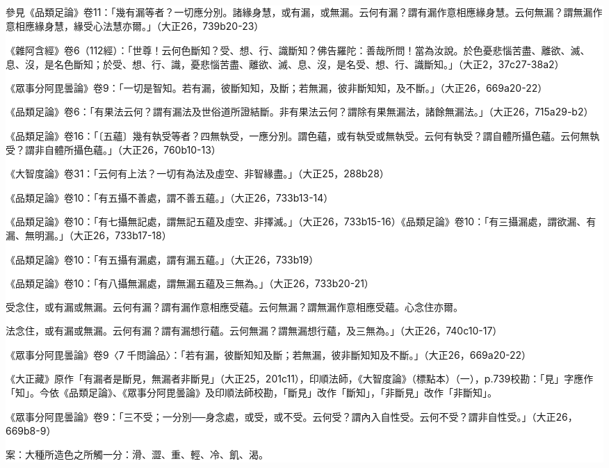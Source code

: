 [^68]: 《品類足論》卷11：「此四念住幾有色等者？一切無色。幾有見等者？一切無見。幾有對等者？一切無對。」（大正26，739b18-20）

[^69]: 參見Lamotte（1970,
p.1170，n.6）：以下甚長之分別，筆者認為並無譯出之實益，不過此與巴利Vibhaṅga,
p.206之說明，非常相似。

參見《品類足論》卷11：「幾有漏等者？一切應分別。諸緣身慧，或有漏，或無漏。云何有漏？謂有漏作意相應緣身慧。云何無漏？謂無漏作意相應緣身慧，緣受心法慧亦爾。」（大正26，739b20-23）

[^70]: 參見《品類足論》卷11：「幾有為等者？一切有為。幾有異熟等者？一切應分別──謂諸念住，若有漏有異熟，若無漏無異熟。幾是緣生等者？一切是緣生，是因生。是世攝。」（大正26，739b23-26）

[^71]: 參見《品類足論》卷11：「幾色攝等者？一切是名攝。幾內處攝等者？一切外處攝。」（大正26，739b26-27）

[^72]: 參見《品類足論》卷11：「幾智遍知所遍知等者？一切是智遍知所遍知。」（大正26，739b27-28）

[^73]: 參見《品類足論》卷12：「此四念住幾斷遍知所遍知等者？一切應分別。謂諸念住，若有漏，是斷遍知所遍知；若無漏，非斷遍知所遍知。」（大正26，739c7-9）

《雜阿含經》卷6（112經）：「世尊！云何色斷知？受、想、行、識斷知？佛告羅陀：善哉所問！當為汝說。於色憂悲惱苦盡、離欲、滅、息、沒，是名色斷知；於受、想、行、識，憂悲惱苦盡、離欲、滅、息、沒，是名受、想、行、識斷知。」（大正2，37c27-38a2）

[^74]: 《品類足論》卷12：「幾應斷等者？一切應分別。謂諸念住，若有漏，是應斷；若無漏，不應斷。」（大正26，739c9-10）

《眾事分阿毘曇論》卷9：「一切是智知。若有漏，彼斷知知，及斷；若無漏，彼非斷知知，及不斷。」（大正26，669a20-22）

[^75]: 《品類足論》卷12：「幾應修等者？一切是應修。幾染污等者？一切不染污。」（大正26，739c11-12）

[^76]: 《品類足論》卷12：「幾果非有果等者？一切是果亦有果。」（大正26，739c12）

《品類足論》卷6：「有果法云何？謂有漏法及世俗道所證結斷。非有果法云何？謂除有果無漏法，諸餘無漏法。」（大正26，715a29-b2）

[^77]: 《品類足論》卷12：「幾有執受等者？一切無執受。」（大正26，739c13）

《品類足論》卷16：「〔五蘊〕幾有執受等者？四無執受，一應分別。謂色蘊，或有執受或無執受。云何有執受？謂自體所攝色蘊。云何無執受？謂非自體所攝色蘊。」（大正26，760b10-13）

[^78]: 《品類足論》卷12：「幾大種所造等者？一切非大種所造。」（大正26，739c13-14）

[^79]: 《品類足論》卷12：「幾有上等者？一切是有上。」（大正26，739c14-15）

《大智度論》卷31：「云何有上法？一切有為法及虛空、非智緣盡。」（大正25，288b28）

[^80]: 《品類足論》卷12：「幾是有等者？一切應分別。謂諸念住，若有漏是有，若無漏非有。」（大正26，739c15-16）

[^81]: 《品類足論》卷12：「幾因相應等者？一切因相應。」（大正26，739c16-17）

[^82]: 《品類足論》卷10：「有六攝善處，謂善五蘊及擇滅。」（大正26，733b12）

[^83]: 《品類足論》卷12：「此四念住與六善處相攝者，一善處少分攝四念住，四念住亦攝一善處少分。」（大正26，739c18-19）

[^84]: 《品類足論》卷12：「〔此四念住〕與五不善處相攝者，互不相攝。與七無記處相攝者，互不相攝。與三漏處相攝者，互不相攝。」（大正26，739c19-21）

《品類足論》卷10：「有五攝不善處，謂不善五蘊。」（大正26，733b13-14）

《品類足論》卷10：「有七攝無記處，謂無記五蘊及虛空、非擇滅。」（大正26，733b15-16）《品類足論》卷10：「有三攝漏處，謂欲漏、有漏、無明漏。」（大正26，733b17-18）

[^85]: 《品類足論》卷12：「與五有漏處相攝者，應作四句：^（1）^或有漏處非念住，謂有漏色受想識蘊，及念住所不攝有漏行蘊。^（2）^或念住非有漏處，謂無漏四念住。^（3）^或有漏處亦念住，謂有漏四念住。^（4）^或非有漏處非念住，謂無漏色受想識蘊，及念住所不攝無漏行蘊，并無為。」（大正26，739c21-27）

《品類足論》卷10：「有五攝有漏處，謂有漏五蘊。」（大正26，733b19）

[^86]: 《品類足論》卷12：「與八無漏處相攝者，應作四句：^（1）^或無漏處非念住，謂無漏色受想識蘊，及念住所不攝無漏行蘊，并無為。^（2）^或念住非無漏處，謂有漏四念住。^（3）^或無漏處亦念住，謂無漏四念住。^（4）^或非無漏處非念住，謂有漏色受想識蘊，及念住所不攝有漏行蘊。」（大正26，739c27-740a3）

《品類足論》卷10：「有八攝無漏處，謂無漏五蘊及三無為。」（大正26，733b20-21）

[^87]: 案：依本論的內容來看，五善分應是「善五蘊」。

[^88]: 《品類足論》卷12：「此四念住幾有色等者？一有色，三無色。」（大正26，740c4-5）

[^89]: 印順法師，《寶積經講記》，pp.111-112：「名色可見及不可見：名是受想行識，色是色。大概來說，名是不可見的，色是可見的。審細的分別起來，色中的色是可見的；聲、香、味、觸，眼、耳、鼻、舌、身，也是不可見的。」

[^90]: 《品類足論》卷12：「幾有見等者？三無見，一應分別，謂身念住：或有見或無見。云何有見？謂一處。云何無見？謂九處及一處少分。」（大正26，740c5-8）

[^91]: 《品類足論》卷12：「幾有對等者？三無對，一應分別，謂身念住：或有對或無對。云何有對？謂十處。云何無對？謂一處少分。」（大正26，740c8-10）

[^92]: 《品類足論》卷12：「幾有漏等者？一切應分別。謂身念住，或有漏或無漏。云何有漏？謂十處及一處少分。云何無漏？謂一處少分。

受念住，或有漏或無漏。云何有漏？謂有漏作意相應受蘊。云何無漏？謂無漏作意相應受蘊。心念住亦爾。

法念住，或有漏或無漏。云何有漏？謂有漏想行蘊。云何無漏？謂無漏想行蘊，及三無為。」（大正26，740c10-17）

[^93]: 《品類足論》卷12：「幾有為等者？三有為，一應分別。謂法念住，或有為或無為。云何有為？謂想行蘊。云何無為？謂三無為。」（大正26，740c17-19）。

[^94]: 《品類足論》卷12：「幾有異熟等者？一切應分別。謂身念住，或有異熟或無異熟。云何有異熟？謂不善、善有漏色蘊。云何無異熟？謂無記、無漏色蘊。受、心、法念住亦爾。」（大正26，740c19-22）

[^95]: 《品類足論》卷12：「幾是緣生等者？三是緣生、是因生、是世攝。一應分別。謂法念住，若有為，是緣生、是因生、是世攝。若無為，非緣生、非因生、非世攝。」（大正26，740c22-25）

[^96]: 《品類足論》卷12：「幾色攝等者？一色攝，三名攝。」（大正26，740c25-26）。

[^97]: 《品類足論》卷12：「幾內處攝等者？一內處攝，二外處攝，一應分別。謂身念住，或內處攝，或外處攝。云何內處攝？謂五內處。云何外處攝？謂五外處，及一外處少分。」（大正26，740c26-29）

[^98]: 《品類足論》卷12：「幾智遍知所遍知等者？一切是智遍知所遍知。」（大正26，740c29-741a1）

[^99]: 《品類足論》卷12：「此四念住幾斷遍知所遍知等者？一切應分別。謂諸念住若有漏，是斷遍知所遍知；若無漏，非斷遍知所遍知。」（大正26，741a2-4）

《眾事分阿毘曇論》卷9〈7
千問論品〉：「若有漏，彼斷知知及斷；若無漏，彼非斷知知及不斷。」（大正26，669a20-22）

《大正藏》原作「有漏者是斷見，無漏者非斷見」（大正25，201c11），印順法師，《大智度論》（標點本）（一），p.739校勘：「見」字應作「知」。今依《品類足論》、《眾事分阿毘曇論》及印順法師校勘，「斷見」改作「斷知」，「非斷見」改作「非斷知」。

[^100]: 《品類足論》卷12：「幾應斷等者？一切應分別。謂諸念住，若有漏是應斷；若無漏，不應斷。」（大正26，741a4-5）

[^101]: 《品類足論》卷12：「幾應修等者？一切應分別。謂身念住，或應修或不應修。云何應修？謂善色蘊。云何不應修？謂不善無記色蘊。受、心念住亦爾。法念住，或應修或不應修。云何應修？謂善想行蘊。云何不應修？謂不善、無記想行蘊及三無為。」（大正26，741a6-10）

[^102]: 《品類足論》卷12：「幾染污等者？一切應分別。謂身念住，或染污或不染污。云何染污？謂有覆色蘊。云何不染污？謂無覆色蘊。受、心、法念住亦爾。」（大正26，741a10-13）

[^103]: 《品類足論》卷12：「幾果非有果等者？三是果亦有果，一應分別。謂法念住，或是果非有果，或是果亦有果，或非果非有果。^（1）^是果非有果者，謂擇滅。^（2）^是果亦有果者，謂想、行蘊。^（3）^非果非有果者，謂虛空、非擇滅。」（大正26，741a13-17）

[^104]: 《品類足論》卷12：「幾有執受等者？三無執受，一應分別──謂身念住，或有執受，或無執受。云何有執受？謂自體所攝色蘊。云何無執受？謂非自體所攝色蘊。」（大正26，741a17-20）

《眾事分阿毘曇論》卷9：「三不受；一分別──身念處，或受，或不受。云何受？謂內入自性受。云何不受？謂非自性受。」（大正26，669b8-9）

[^105]: 《品類足論》卷1（大正26，692b24-27）：「色云何？謂諸所有色，一切四大種，及四大種所造色。四大種者，謂：地界、水界、火界、風界。所造色者，謂：眼根、耳根、鼻根、舌根、身根；色、聲、香、味；所觸一分，及無表色。」

案：大種所造色之所觸一分：滑、澀、重、輕、冷、飢、渴。


[^1]: 《大智度論》卷11：「問曰：云何名不住法住般若波羅蜜中，能具足六波羅蜜？答曰：如是菩薩觀一切法，非常非無常，非苦非樂，非空非實，非我非無我，非生滅非不生滅。如是住甚深般若波羅蜜中，於般若波羅蜜相亦不取，是名不住法住；若取般若波羅蜜相，是為住法住。」（大正25，140a5-12）
[^2]: 《摩訶般若波羅蜜經》卷1〈1
[^3]: 《摩訶般若波羅蜜經》卷6〈20
[^4]: 參見《摩訶般若波羅蜜經》卷6〈20
[^5]: 參見《摩訶般若波羅蜜經》卷5〈19 廣乘品〉（大正8，253b-254c）。
[^6]: 一雨普澍隨根成益，可通法華。（印順法師，《大智度論筆記》［C022］p.224）
[^7]: 柱＝拄【宋】【元】【明】【宮】，＝注【石】。（大正25，197d，n.12）
[^8]: 參見《小品般若波羅蜜經》卷7〈18
[^9]: 緣生無自性，無性則為空，空故不可取，不可取相是涅槃。（印順法師，《大智度論筆記》〔C022〕p.224）
[^10]: 參見《摩訶般若波羅蜜經》卷1（大正8，221c1-21），卷4（大正8，240b28）。
[^11]: 《摩訶般若波羅蜜經》卷25：「諸法畢竟空即是涅槃。」（大正8，401b10）
[^12]: 參見《中論》卷4〈25
[^13]: 不厭世間不樂涅槃：通達世間即為涅槃（實相）故。（印順法師，《大智度論筆記》〔D010〕p.253）
[^14]: 四念處能得道，隨機更說餘法。（印順法師，《大智度論筆記》［A040］p.76）
[^15]: 參見Lamotte（1970, p.1145,
[^16]: 十想等皆三十七品攝。（印順法師，《大智度論筆記》［A040］p.76）
[^17]: 十力：度生事足，故離無量力但說十力。（印順法師，《大智度論筆記》〔C001〕p.178）
[^18]: 十法攝三十七品。（印順法師，《大智度論筆記》［A007］p.13）
[^19]: 參見Lamotte（1970, p.1145,
[^20]: 參見Lamotte（1970, p.1146,
[^21]: 七覺支通修道位，八正道通見道，參見《大毘婆沙論》卷96（大正27，496c25-497a2），《俱舍論》卷25（大正29，132c）。
[^22]: 七覺分：三分及其應用。（印順法師，《大智度論筆記》［A041］p.78）
[^23]: 覺＝學【宋】【元】【明】【宮】。（大正25，198d，n.9）
[^24]: 參見《大集法門經》卷上：「四顛倒是佛所說，謂：無常謂常，是故生起想顛倒、心顛倒、見顛倒；以苦謂樂，是故生起想、心、見倒；無我謂我，是故生起想、心、見倒；不淨謂淨，是故生起想、心、見倒。如是等名為四顛倒。」（大正1，229c20-24）
[^25]: 為治四倒眾生說四念處。（印順法師，《大智度論筆記》〔A040〕p.75）
[^26]: 四念處：依戒、一心、精進、正觀......能得。（印順法師，《大智度論筆記》［A040］p.76）
[^27]: 參見惠敏法師，《「聲聞地」における所緣の研究》，p.136：「生藏（āmāśaya）：儲存未消化食物之處所，到臍為止之上腹部，胃。熟藏（pakvāśaya）：儲存已消化食物之處所，胃，下腹部。」
[^28]: 參見Lamotte（1970, p.1151,
[^29]: 瞻蔔（ㄓㄢ
[^30]: 眵（ㄔ）：1.眼中分泌出的黃色液體。俗稱眼屎。2.眼眶有病或眼瞼生眵。（《漢語大詞典》（七），p.1204）
[^31]: 聹（ㄋㄧㄥˊ）：通「耵聹」，即耳垢。玄應《一切經音義》卷二十引《埤蒼》："耵聹，耳垢也。"（《漢語大詞典》（八），p.712）
[^32]: 涎吐（ㄒㄧㄢˊ
[^33]: 九相：脹相、壞相、血塗相、膿爛相、青相、噉相、散相、骨相、燒相。參見《大智度論》卷21（大正25，217a5-218c18）。
[^34]: 御：6.控制，約束以為用。《孫子‧謀攻》："將能而君不御者勝。"宋陳亮《酌古論‧李愬》："夫將者，天下之所難御者也。"（《漢語大詞典》（三），p.1021）
[^35]: 饌（ㄓㄨㄢˋ）：3.食物，菜肴。《論語‧鄉黨》："有盛饌，必變色而作。"（《漢語大詞典》（十二），p.582）
[^36]: ┌ 內苦──老病死等
[^37]: 受：真實是苦，止大苦，小苦為樂；故苦去、新苦為樂；婬樂大苦。（印順法師，《大智度論筆記》〔A059〕p.100）
[^38]: ┌ 止大苦故小苦為樂┬愚惑以之為樂
[^39]: 聖實可依，凡惑宜棄。（印順法師，《大智度論筆記》［D030］p.280）
[^40]: 眴（ㄕㄨㄣˋ）：1.看，眨眼。2.目轉動示意。（《漢語大詞典》（七），p.1204）
[^41]: 揩（ㄎㄞ）：1.摩擦，拭抹。（《漢語大詞典》（六），p.740）
[^42]: ┌ 從顛倒生，無有實故
[^43]: 根塵生六識，識中生三受。（印順法師，《大智度論筆記》［A059］p.100）
[^44]: 《雜阿含經》卷17（467經）：「佛告羅睺羅：有三受：苦受、樂受、不苦不樂受。觀於樂受而作苦想，觀於苦受作劍刺想，觀不苦不樂受作無常想。若彼比丘觀於樂受而作苦想，觀於苦受作劍刺想，觀不苦不樂受作無常滅想者，是名正見。」（大正2，119a26-b2）
[^45]: 參見《增壹阿含經》卷30：「佛告尼健子：我之所說，色者無常，無常即是苦，苦者即是無我，無我者即是空，空者彼非我有，我非彼有；痛、想、行、識及五盛陰皆悉無常，無常即是苦，苦者無我，無我者是空，空者彼非我有，我非彼有。我之教誡，其義如是。」（大正2，715c11-16）
[^46]: 二樂：世間樂受是苦，無漏樂受非苦。（印順法師，《大智度論筆記》〔A059〕p.100）
[^47]: 十六聖行：苦諦：無常、苦、空、無我；集諦：集、因、生、緣；滅諦：滅、靜、妙、離；道諦：道、如、行、出。
[^48]: ┌ 苦受如箭──不生恚
[^49]: 不得一念住，住應常。（印順法師，《大智度論筆記》〔D018〕p.262）
[^50]: 《增壹阿含經》卷12：「世尊告諸比丘：此三有為有為相。云何為三？知所從起，知當遷變，知當滅盡。彼云何知所從起？所謂生，長大成五陰形，得諸持、入，是謂所從起。彼云何為滅盡？所謂死，命過不住、無常，諸陰散壞，宗族別離，命根斷絕，是謂為滅盡。彼云何變易？齒落、髮白、氣力竭盡，年遂衰微，身體解散，是謂為變易法。是為，比丘！三有為有為相。當知此三有為相，善分別之。如是諸比丘，當作是學。」（大正2，607c14-22）
[^51]: ┌ 一、屬因緣故。 二、今有後無、本無今有故。
[^52]: 參見《大智度論》卷1（大正25，60b），卷12（大正25，149a9-c8），卷14（大正25，163c15-25），卷15（大正25，171a24-b29）。
[^53]: 損＝積【宋】【元】【明】【宮】【石】。（大正25，200d，n.4）
[^54]: 侵：3.侵占，奪取，10.侵襲，11.侵蝕，逐漸地損壞。（《漢語大詞典》（一），p.1424）
[^55]: 二老：將老、壞老。二死：自死、他殺。（印順法師，《大智度論筆記》〔A018〕p.33）
[^56]: 得＝知【宋】【元】【明】。（大正25，200d，n.6）
[^57]: 參見《雜阿含經》卷12（289經）（大正2，81c4-29）。
[^58]: 使：3.役使，使喚。4.驅使，支配。5.使用，運用。（《漢語大詞典》（一），p.1325）
[^59]: 破我。但因緣合實無吾我，人我無定故。（印順法師，《大智度論筆記》〔C027〕p.229）
[^60]: 人＝神【宮】。（大正25，200d，n.10）
[^61]: 參見《大智度論》卷1（大正25，64a-c）。
[^62]: ┌性念處──慧（隨所觀分四）
[^63]: 參見《品類足論》卷7：「緣身所起善有漏無漏慧，是名身念住。緣受所起善有漏無漏慧，是名受念住。緣心所起善有漏無漏慧，是名心念住。緣法所起善有漏無漏慧，是名法念住。」（大正26，718a28-b2）
[^64]: 參見《品類足論》卷7：「身增上所起善有漏無漏道，是名身念住。受增上所起善有漏無漏道，是名受念住。心增上所起善有漏無漏道，是名心念住。法增上所起善有漏無漏道，是名法念住。」（大正26，718a24-27）
[^65]: 參見Lamotte（1970, p.1170,
[^66]: 參見Lamotte（1970, p.1170,
[^67]: 參見《品類足論》卷7：「身念住云何？謂十有色處，及法處所攝色。受念住云何？謂六受身，即眼觸所生受乃至意觸所生受。心念住云何？謂六識身，即眼識乃至意識。法念住云何？謂受所不攝非色法處。」（大正26，718a20-23）
[^106]: 《品類足論》卷12：「幾大種所造等者？三非大種所造，一應分別。謂身念住，或大種所造，或非大種所造。云何大種所造？謂九處及二處少分。云何非大種所造？謂一處少分。」（大正26，741a20-24）案：非大種所造之觸處少分：堅、濕、煖、動。
[^107]: 《品類足論》卷12：「幾有上等者？三有上；一應分別。謂法念住，或有上，或無上。云何有上？謂想、行蘊及虛空、非擇滅。云何無上？謂擇滅。」（大正26，741a24-26）
[^108]: 《品類足論》卷12：「幾是有等者？一切應分別。謂諸念住，若有漏是有，若無漏非有。」（大正26，741a26-28）
[^109]: 《品類足論》卷12：「幾因相應等者？一因不相應，二因相應，一應分別。謂法念住，若是心所，因相應；若非心所，因不相應。」（大正26，741a28-b1）
[^110]: 《品類足論》卷12：「此四念住與六善處相攝者，六善處攝四念住少分，四念住少分亦攝六善處。與五不善處相攝者，五不善處攝四念住少分，四念住少分亦攝五不善處。與七無記處相攝者，七無記處攝四念住少分，四念住少分亦攝七無記處。」（大正26，741b2-7）
[^111]: 《品類足論》卷5：「有三漏，謂欲漏、有漏、無明漏。」（大正26，712a11）
[^112]: 《品類足論》卷12：「與三漏處相攝者，三漏處攝一念住少分，一念住少分亦攝三漏處。」（大正26，741b7-8）
[^113]: 《品類足論》卷12：「與五有漏處相攝者，五有漏處攝四念住少分，四念住少分亦攝五有漏處。」（大正26，741b8-10）
[^114]: 《品類足論》卷12：「與八無漏處相攝者，八無漏處攝四念住少分，四念住少分亦攝八無漏處。」（大正26，741b10-12）
[^115]: 參見Lamotte（1970, p.1171,
[^116]: ┌身（5）── 自身、他身；五情、五塵；四大、造色；覺受、不覺受；自
[^117]: 身念處有以他例自之觀。（印順法師，《大智度論筆記》［A040］p.77）
[^118]: 參見Lamotte（1970, p.1173,
[^119]: 內、外，別觀、總觀。（印順法師，《大智度論筆記》〔A040〕p.77）
[^120]: 「受」是外入處中的法入處少分所攝。
[^121]: ┌ 身苦──四百四病
[^122]: 礔礰＝霹靂【宋】【元】【明】【宮】。（大正25，202d，n.5）
[^123]: 參見《雜阿含經》卷17（485經）（大正2，123c-124b）。
[^124]: 遮二種不善法：已生惡令速斷，未生惡令不生。
[^125]: 集二種善法：未生善令速生，已生善令增長。
[^126]: 五種信等善根：信、進、念、定、慧。
[^127]: 四正懃：遮懈怠、五蓋等惡，生信等善。（印順法師，《大智度論筆記》［A040］p.77）
[^128]: 正勤正道名正之所以。（印順法師，《大智度論筆記》〔A040〕p.76）
[^129]: 四如意足：智定力等。（印順法師，《大智度論筆記》［A041］p.78）
[^130]: 參見Lamotte（1970, p.1179,
[^131]: 《大智度論》卷11：「佛弟子八種觀：無常、苦、空、無我、如病、如癰、如箭入體惱患；是八種觀入四聖諦中，為十六行之四。十六者，觀苦四種：無常、苦、空、無我；觀苦因四種：集、因、緣、生；觀苦盡四種：盡、滅、妙、出；觀道四種：道、正、行、跡。」（大正25，138a5-10）
[^132]: 參見Lamotte（1970, p.1180,
[^133]: 有此住正定，無是墮邪定。（印順法師，《大智度論筆記》［A041］p.78）
[^134]: 參見《大智度論》卷19（大正25，198c2-8）。
[^135]: 《品類足論》卷14：「七覺支者，謂念等覺支乃至捨等覺支。此七覺支幾有色等者？一切無色。幾有見等者？一切無見。幾有對等者？一切無對。幾有漏等者？一切無漏。幾有為等者？一切有為。幾有異熟等者？一切無異熟。幾是緣生等者？一切是緣生、是因生、是世攝。幾色攝等者？一切名攝。幾內處攝等者？一切外處攝。幾智遍知所遍知等者？一切是智遍知所遍知。」（大正26，752c19-26）
[^136]: 《品類足論》卷15：「此七覺支幾斷遍知所遍知等者？一切非斷遍知所遍知。幾應斷等者？一切不應斷。幾應修等者？一切是應修。幾染污等者？一切不染污。幾果非有果等者？一切是果亦有果。幾有執受等者？一切無執受。幾大種所造等者？一切非大種所造。幾有上等者？一切有上。幾是有等者？一切非有。幾因相應等者？一切因相應。」（大正26，753a7-14）
[^137]: 二善分：即善五蘊中之受蘊及行蘊。
[^138]: 《大智度論疏》卷6：「二善分攝七覺分者，喜覺是受陰攝，餘六是行陰攝。」（卍新續藏46，798b8-9）
[^139]: 《品類足論》卷15：「此七覺支與六善處相攝者，二善處少分攝七覺支，七覺支亦攝二善處少分。〔此七覺支〕與五不善處相攝者，互不相攝。與七無記處相攝者，互不相攝。與三漏處相攝者，互不相攝。與五有漏處相攝者，互不相攝。與八無漏處相攝者，二無漏處少分攝七覺支，七覺支亦攝二無漏處少分。」（大正26，753a15-21）
[^140]: 參見Lamotte（1970,
[^141]: 參見《大智度論》卷19（大正25，198b18-c10）。
[^142]: 參見《十住毘婆沙論》卷2〈4
[^143]: 八正道有三分：正語、正業、正命三種為戒分，正精進、正念、正定三種為定分，正見、正思惟二種為慧分。其中，「正精進」屬定分或慧分，經論所說各異。《大智度論》卷87（大正25，669a8-10）與《中部‧有明小經》（Majjhima
[^144]: 參見釋厚觀、郭忠生合編，〈《大智度論》之本文相互索引〉，《正觀》（6），p.236，n.31：《大智度論》在這裡以戒定慧三學的架構，討論八正道；而八正道中的「正方便、正念、正定」；「正見、正思惟」分別屬於定與慧，這一些與三十七道品的其他道品，性質相同（見大正25，203a9-14），此在卷19（大正25，198c10-203a8），已經有詳細說明。接著要討論戒分，故有此語。
[^145]: （1）（非）＋相【宋】【元】【明】【宮】。（大正25，203d，n.7）
[^146]: 一善分：指善五蘊中之色蘊。三正：正語、正業、正命。
[^147]: 參見《大毘婆沙論》卷96（大正27，497b24-c3）。
[^148]: 以下大乘之四念處，參見《持世經》卷3〈6
[^149]: 焰＝肉【宋】【元】【明】，＝災【石】，焰＝肉【宮】，＝災【宮】。（大正25，203d，n.10）
[^150]: 猗（ㄧˇ）：2.通" 倚
[^151]: 生滅與不生滅：觀生滅亦知不生滅入不生門。（印順法師，《大智度論筆記》〔C026〕p.228）
[^152]: 相＝想【宋】【元】【明】。（大正25，203d，n.19）
[^153]: 心無心相，不生不滅、常是淨相。客塵染著，名不淨心。（印順法師，《大智度論筆記》［C014］p.209）
[^154]: 觀生滅相，不得實生滅法。（印順法師，《大智度論筆記》〔C026〕p.228）
[^155]: 不分別垢淨得心清淨，不為客塵所染。（印順法師，《大智度論筆記》［C014］p.209）
[^156]: 不見法若生若滅入無生門，觀諸法生滅亦入無相門。（印順法師，《大智度論筆記》［C026］p.228）
[^157]: 參見Lamotte（1970, p.1195,
[^158]: 信相＝作【宋】【元】【明】【宮】【石】。（大正25，204d，n.6）
[^159]: 參見Lamotte（1970, p.1198,
[^160]: 《大智度論》卷13：「佛告諸比丘：釋提桓因不應說如是偈。所以者何？釋提桓因三衰、三毒未除，云何妄言持一日戒，功德福報必得如我？若受持此戒，心應如佛，是則實說。」（大正25，160a20-23）
[^161]: 參見《長阿含經》卷8：「復有三法，謂三聚：正定聚、邪定聚、不定聚。」（大正1，50b18-19）
[^162]: 持重：4.穩重，謹慎。（《漢語大詞典》（六），p.550）
[^163]: 參見《諸法無行經》卷上（大正15，754c2-15）。
[^164]: ^163-1^
[^165]: 實相：無相，無緣，無作，無戲論，常寂滅是實法相。（印順法師，《大智度論筆記》〔C003〕p.185）
[^166]: 除妄見心力諸觀：我無我等觀。捨觀之所以。（印順法師，《大智度論筆記》〔C025〕p.228）
[^167]: （1）參見釋厚觀、郭忠生合編，〈《大智度論》之本文相互索引〉，《正觀》（6），p.237，n.33：Lamotte（1970,
[^168]: 《俱舍論》卷15〈4
[^169]: （1）參見Lamotte（1970, p.1204,
[^170]: 參見Lamotte（1970, p.1205, n.1）：此項論難在梵本《中論》，〈2
[^171]: （1）參見Lamotte（1970, p.1205, n.2）：這是解述梵本《中論》，〈2
[^172]: 參見Lamotte（1970, p.1206, n.1）：亦即如果今去處與去業有異。
[^173]: （1）參見Lamotte（1970, p.1206, n.2）：梵本《中論》〈2
[^174]: （1）參見Lamotte（1970, p.1206, n.3）：梵本《中論》〈2
[^175]: （1）參見Lamotte（1970, p.1206. n.4）：梵本《中論》〈2